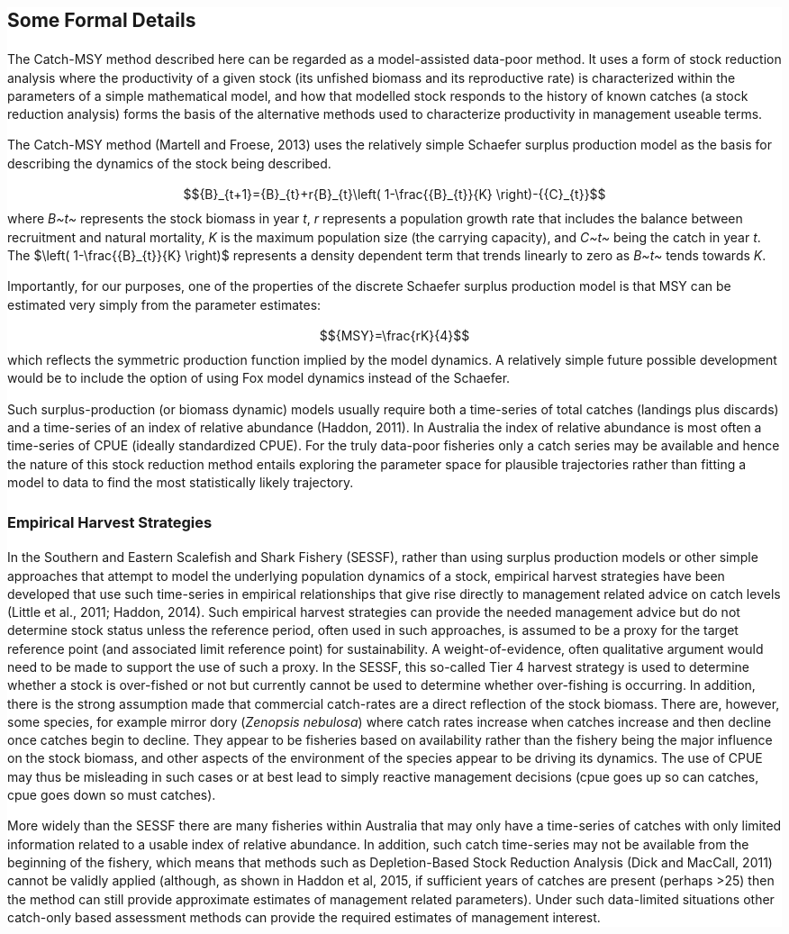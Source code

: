 
## Some Formal Details

The Catch-MSY method described here can be regarded as a model-assisted data-poor method. It uses a form of stock reduction analysis where the productivity of a given stock (its unfished biomass and its reproductive rate) is characterized within the parameters of a simple mathematical model, and how that modelled stock responds to the history of known catches (a stock reduction analysis) forms the basis of the alternative methods used to characterize productivity in management useable terms.

The Catch-MSY method (Martell and Froese, 2013) uses the relatively simple Schaefer surplus production model as the basis for describing the dynamics of the stock being described. 

$${B}_{t+1}={B}_{t}+r{B}_{t}\left( 1-\frac{{B}_{t}}{K} \right)-{{C}_{t}}$$
where _B~t~_ represents the stock biomass in year _t_, _r_ represents a population growth rate that includes the balance between recruitment and natural mortality, _K_ is the maximum population size (the carrying capacity), and _C~t~_ being the catch in year _t_. The $\left( 1-\frac{{B}_{t}}{K} \right)$ represents a density dependent term that trends linearly to zero as _B~t~_ tends towards _K_.

Importantly, for our purposes, one of the properties of the discrete Schaefer surplus production model is that MSY can be estimated very simply from the parameter estimates:

$${MSY}=\frac{rK}{4}$$
which reflects the symmetric production function implied by the model dynamics. A relatively simple future possible development would be to include the option of using Fox model dynamics instead of the Schaefer.

Such surplus-production (or biomass dynamic) models usually require both a time-series of total catches (landings plus discards) and a time-series of an index of relative abundance (Haddon, 2011). In Australia the index of relative abundance is most often a time-series of CPUE (ideally standardized CPUE). For the truly data-poor fisheries only a catch series may be available and hence the nature of this stock reduction method entails exploring the parameter space for plausible trajectories rather than fitting a model to data to find the most statistically likely trajectory.

### Empirical Harvest Strategies

In the Southern and Eastern Scalefish and Shark Fishery (SESSF), rather than using surplus production models or other simple approaches that attempt to model the underlying population dynamics of a stock, empirical harvest strategies have been developed that use such time-series in empirical relationships that give rise directly to management related advice on catch levels (Little et al., 2011; Haddon, 2014). Such empirical harvest strategies can provide the needed management advice but do not determine stock status unless the reference period, often used in such approaches, is assumed to be a proxy for the target reference point (and associated limit reference point) for sustainability. A weight-of-evidence, often qualitative argument would need to be made to support the use of such a proxy. In the SESSF, this so-called Tier 4 harvest strategy is used to determine whether a stock is over-fished or not but currently cannot be used to determine whether over-fishing is occurring. In addition, there is the strong assumption made that commercial catch-rates are a direct reflection of the stock biomass. There are, however, some species, for example mirror dory (_Zenopsis nebulosa_) where catch rates increase when catches increase and then decline once catches begin to decline. They appear to be fisheries based on availability rather than the fishery being the major influence on the stock biomass, and other aspects of the environment of the species appear to be driving its dynamics. The use of CPUE may thus be misleading in such cases or at best lead to simply reactive management decisions (cpue goes up so can catches, cpue goes down so must catches).

More widely than the SESSF there are many fisheries within Australia that may only have a time-series of catches with only limited information related to a usable index of relative abundance. In addition, such catch time-series may not be available from the beginning of the fishery, which means that methods such as Depletion-Based Stock Reduction Analysis (Dick and MacCall, 2011) cannot be validly applied (although, as shown in Haddon et al, 2015, if sufficient years of catches are present (perhaps >25) then the method can still provide approximate estimates of management related parameters). Under such data-limited situations other catch-only based assessment methods can provide the required estimates of management interest.  
